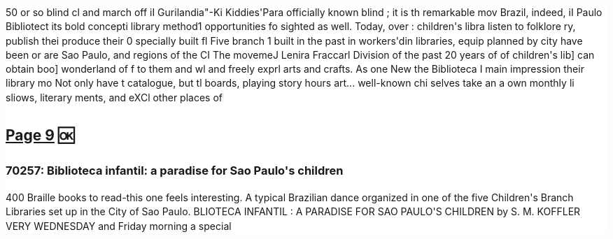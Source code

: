 50 or so blind cl
and march off iI
Gurilandia"-Ki
Kiddies'Para
officially known
blind ; it is th
remarkable mov
Brazil, indeed, iI
Paulo Bibliotect
its bold concepti
library method1
opportunities fo
sighted as well.
Today, over :
children's libra
listen to folklore
ry, publish thei
produce their 0
specially built fl
Five branch 1
built in the past
in workers'din
libraries, equip
planned by city
have been or are
Sao Paulo, and
regions of the CI
The movemeJ
Lenira Fraccarl
Division of the
past 20 years of
of children's lib]
can obtain boo]
wonderland of f
to them and wl
and freely exprl
arts and crafts.
As one New
the Biblioteca I
main impression
their library mo
Not only have t
catalogue, but tl
boards, playing
story hours art...
well-known chi
selves take an a
own monthly li
sliows, literary
ments, and eXCl
other places of
## [Page 9](https://demo.humlab.umu.se/courier/070250engo.pdf#page=9) 🆗
### 70257: Biblioteca infantil: a paradise for Sao Paulo's children
400 Braille books to read-this one feels interesting. A typical Brazilian dance organized in one of the five Children's Branch Libraries set up in the City of Sao Paulo.
BLIOTECA INFANTIL :
A PARADISE FOR
SAO PAULO'S CHILDREN
by S. M. KOFFLER
VERY WEDNESDAY and Friday morning a special